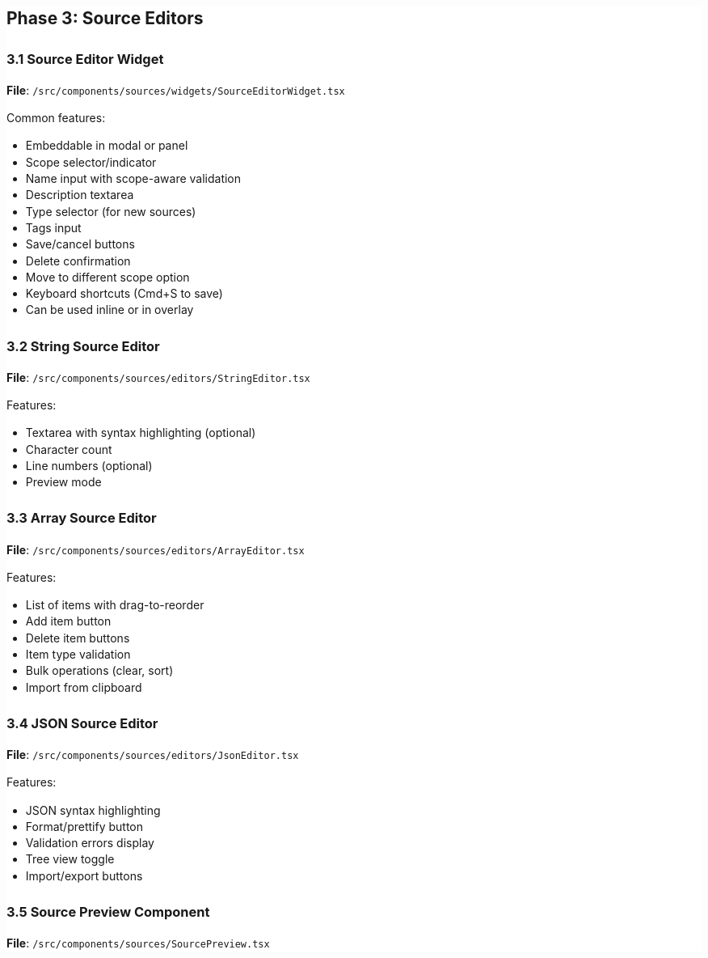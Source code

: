 ## Phase 3: Source Editors

### 3.1 Source Editor Widget
**File**: `/src/components/sources/widgets/SourceEditorWidget.tsx`

Common features:
- Embeddable in modal or panel
- Scope selector/indicator
- Name input with scope-aware validation
- Description textarea
- Type selector (for new sources)
- Tags input
- Save/cancel buttons
- Delete confirmation
- Move to different scope option
- Keyboard shortcuts (Cmd+S to save)
- Can be used inline or in overlay

### 3.2 String Source Editor
**File**: `/src/components/sources/editors/StringEditor.tsx`

Features:
- Textarea with syntax highlighting (optional)
- Character count
- Line numbers (optional)
- Preview mode

### 3.3 Array Source Editor
**File**: `/src/components/sources/editors/ArrayEditor.tsx`

Features:
- List of items with drag-to-reorder
- Add item button
- Delete item buttons
- Item type validation
- Bulk operations (clear, sort)
- Import from clipboard

### 3.4 JSON Source Editor
**File**: `/src/components/sources/editors/JsonEditor.tsx`

Features:
- JSON syntax highlighting
- Format/prettify button
- Validation errors display
- Tree view toggle
- Import/export buttons

### 3.5 Source Preview Component
**File**: `/src/components/sources/SourcePreview.tsx`
